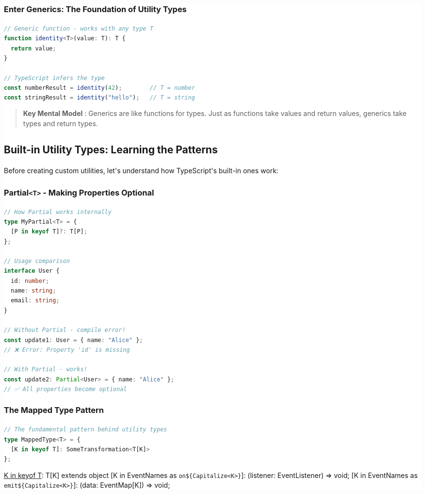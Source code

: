 ### Enter Generics: The Foundation of Utility Types

```typescript
// Generic function - works with any type T
function identity<T>(value: T): T {
  return value;
}

// TypeScript infers the type
const numberResult = identity(42);        // T = number
const stringResult = identity("hello");   // T = string
```

> **Key Mental Model** : Generics are like functions for types. Just as functions take values and return values, generics take types and return types.

## Built-in Utility Types: Learning the Patterns

Before creating custom utilities, let's understand how TypeScript's built-in ones work:

### Partial`<T>` - Making Properties Optional

```typescript
// How Partial works internally
type MyPartial<T> = {
  [P in keyof T]?: T[P];
};

// Usage comparison
interface User {
  id: number;
  name: string;
  email: string;
}

// Without Partial - compile error!
const update1: User = { name: "Alice" }; 
// ❌ Error: Property 'id' is missing

// With Partial - works!
const update2: Partial<User> = { name: "Alice" }; 
// ✅ All properties become optional
```

### The Mapped Type Pattern

```typescript
// The fundamental pattern behind utility types
type MappedType<T> = {
  [K in keyof T]: SomeTransformation<T[K]>
};
```


  [K in keyof T]: string;
  [K in keyof T]: T[K] extends object 
  [K in EventNames as `on${Capitalize<K>}`]: (listener: EventListener<K>) => void;
  [K in EventNames as `emit${Capitalize<K>}`]: (data: EventMap[K]) => void;